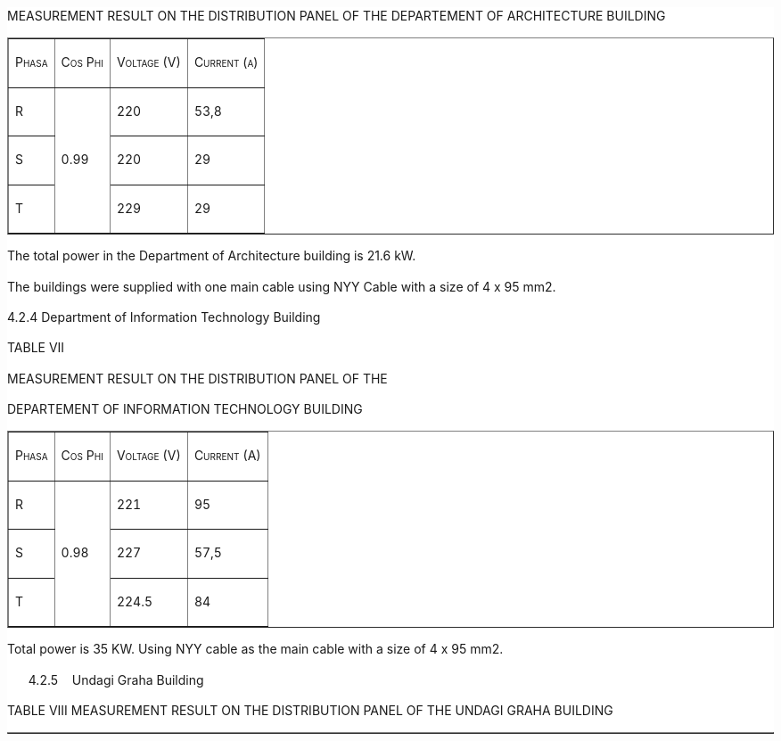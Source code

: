 <p><span class="font3">MEASUREMENT RESULT ON THE DISTRIBUTION PANEL OF THE DEPARTEMENT OF ARCHITECTURE BUILDING</span></p>
<table border="1">
<tr><td style="vertical-align:bottom;">
<p><span class="font4" style="font-variant:small-caps;">Phasa</span></p></td><td style="vertical-align:bottom;">
<p><span class="font4" style="font-variant:small-caps;">Cos Phi</span></p></td><td style="vertical-align:bottom;">
<p><span class="font4" style="font-variant:small-caps;">Voltage</span><span class="font4"> (V)</span></p></td><td style="vertical-align:bottom;">
<p><span class="font4" style="font-variant:small-caps;">Current (a)</span></p></td></tr>
<tr><td style="vertical-align:bottom;">
<p><span class="font4">R</span></p></td><td rowspan="3" style="vertical-align:middle;">
<p><span class="font4">0.99</span></p></td><td style="vertical-align:bottom;">
<p><span class="font4">220</span></p></td><td style="vertical-align:bottom;">
<p><span class="font4">53,8</span></p></td></tr>
<tr><td style="vertical-align:middle;">
<p><span class="font4">S</span></p></td><td style="vertical-align:middle;">
<p><span class="font4">220</span></p></td><td style="vertical-align:middle;">
<p><span class="font4">29</span></p></td></tr>
<tr><td style="vertical-align:middle;">
<p><span class="font4">T</span></p></td><td style="vertical-align:middle;">
<p><span class="font4">229</span></p></td><td style="vertical-align:middle;">
<p><span class="font4">29</span></p></td></tr>
</table>
<p><span class="font4">The total power in the Department of Architecture building is 21.6 kW.</span></p>
<p><span class="font4">The buildings were supplied with one main cable using NYY Cable with a size of 4 x 95 mm2.</span></p>
<p><span class="font4">4.2.4 Department of Information Technology Building</span></p>
<p><span class="font3">TABLE VII</span></p>
<p><span class="font3">MEASUREMENT RESULT ON THE DISTRIBUTION PANEL OF THE</span></p>
<p><span class="font3">DEPARTEMENT OF INFORMATION TECHNOLOGY BUILDING</span></p>
<table border="1">
<tr><td style="vertical-align:bottom;">
<p><span class="font4" style="font-variant:small-caps;">Phasa</span></p></td><td style="vertical-align:bottom;">
<p><span class="font4" style="font-variant:small-caps;">Cos Phi</span></p></td><td style="vertical-align:bottom;">
<p><span class="font4" style="font-variant:small-caps;">Voltage</span><span class="font4"> (V)</span></p></td><td style="vertical-align:bottom;">
<p><span class="font4" style="font-variant:small-caps;">Current</span><span class="font4"> (A)</span></p></td></tr>
<tr><td style="vertical-align:middle;">
<p><span class="font4">R</span></p></td><td rowspan="3" style="vertical-align:middle;">
<p><span class="font4">0.98</span></p></td><td style="vertical-align:middle;">
<p><span class="font4">221</span></p></td><td style="vertical-align:middle;">
<p><span class="font4">95</span></p></td></tr>
<tr><td style="vertical-align:bottom;">
<p><span class="font4">S</span></p></td><td style="vertical-align:bottom;">
<p><span class="font4">227</span></p></td><td style="vertical-align:bottom;">
<p><span class="font4">57,5</span></p></td></tr>
<tr><td style="vertical-align:middle;">
<p><span class="font4">T</span></p></td><td style="vertical-align:middle;">
<p><span class="font4">224.5</span></p></td><td style="vertical-align:middle;">
<p><span class="font4">84</span></p></td></tr>
</table>
<p><span class="font4">Total power is 35 KW. Using NYY cable as the main cable with a size of 4 x 95 mm2.</span></p>
<ul style="list-style:none;"><li>
<p><span class="font4">4.2.5 &nbsp;&nbsp;&nbsp;Undagi Graha Building</span></p></li></ul>
<p><span class="font3">TABLE VIII MEASUREMENT RESULT ON THE DISTRIBUTION PANEL OF THE UNDAGI GRAHA BUILDING</span></p>
<table border="1">